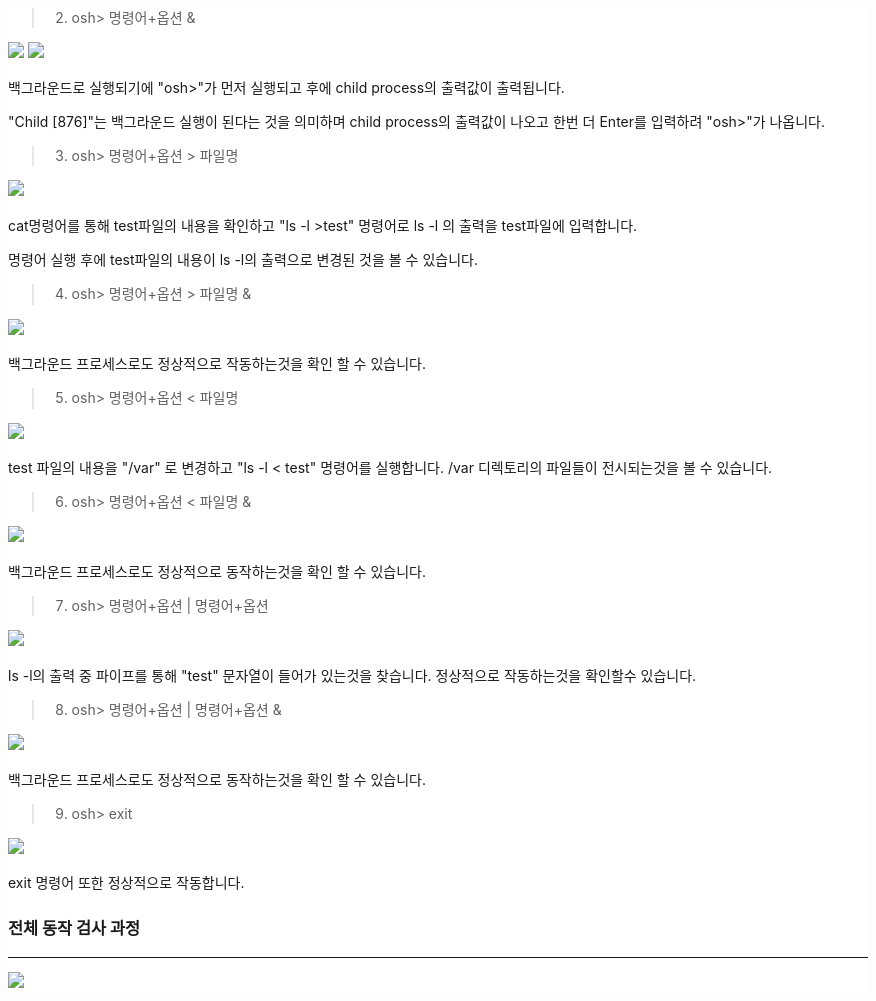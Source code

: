 
> 2. osh> 명령어+옵션 &

<img src='http://drive.google.com/uc?export=view&id=1tVEcQUCCSKzJaCCtk0v0ljRIsG7q8fSI' />

<img src='http://drive.google.com/uc?export=view&id=1J47adrUizM9HEqSn3RHTDkBxfHsJxKom' />

백그라운드로 실행되기에 "osh>"가 먼저 실행되고 후에 child process의 출력값이 출력됩니다.

"Child [876]"는 백그라운드 실행이 된다는 것을 의미하며  child process의 출력값이 나오고 한번 더 Enter를 입력하려 "osh>"가 나옵니다.



> 3. osh> 명령어+옵션 > 파일명

<img src='http://drive.google.com/uc?export=view&id=1dEjK9pIhRV-urTeQJyGNZssIpJBCWgHr' />

cat명령어를 통해 test파일의 내용을 확인하고 "ls -l >test" 명령어로  ls -l 의 출력을 test파일에 입력합니다.

명령어 실행 후에 test파일의 내용이 ls -l의 출력으로 변경된 것을 볼 수 있습니다.



> 4. osh> 명령어+옵션 > 파일명 &

<img src='http://drive.google.com/uc?export=view&id=1oLEMma9iApVxmhv7xF4s8W3C4eYNEDbL' />

백그라운드 프로세스로도 정상적으로 작동하는것을 확인 할 수 있습니다.



> 5. osh> 명령어+옵션 < 파일명

<img src='http://drive.google.com/uc?export=view&id=1hkCfEkgjx_Vs5-XzNq9pD0X0q2T1LZR_' />

test 파일의 내용을 "/var" 로 변경하고 "ls -l < test" 명령어를 실행합니다. /var 디렉토리의 파일들이 전시되는것을 볼 수 있습니다.



> 6. osh> 명령어+옵션 < 파일명 &

<img src='http://drive.google.com/uc?export=view&id=1MBDWXXZ__gQj1Pz6fuv3UQ0R-qs7Uki9' />

백그라운드 프로세스로도 정상적으로 동작하는것을 확인 할 수 있습니다.



> 7. osh> 명령어+옵션 | 명령어+옵션

<img src='http://drive.google.com/uc?export=view&id=10ZN-eWnmYTE6x_wgKnZHzlzEeuwvxUa0' />

ls -l의 출력 중 파이프를 통해 "test" 문자열이 들어가 있는것을 찾습니다. 정상적으로 작동하는것을 확인할수 있습니다.



> 8. osh> 명령어+옵션 | 명령어+옵션 &

<img src='http://drive.google.com/uc?export=view&id=1wB-N1DDCgR0vSYyPrsjNAswuAAZp0l3_' />

백그라운드 프로세스로도 정상적으로 동작하는것을 확인 할 수 있습니다.



> 9. osh> exit

<img src='http://drive.google.com/uc?export=view&id=1f3X0XIZ4AxFFEm89IT8ubGxk_0a6maaG' />

exit 명령어 또한 정상적으로 작동합니다.

### 전체 동작 검사 과정

---

<img src='http://drive.google.com/uc?export=view&id=1W7qZO955xbANPJ9UUSFnrfeOyjVi_BwZ' />